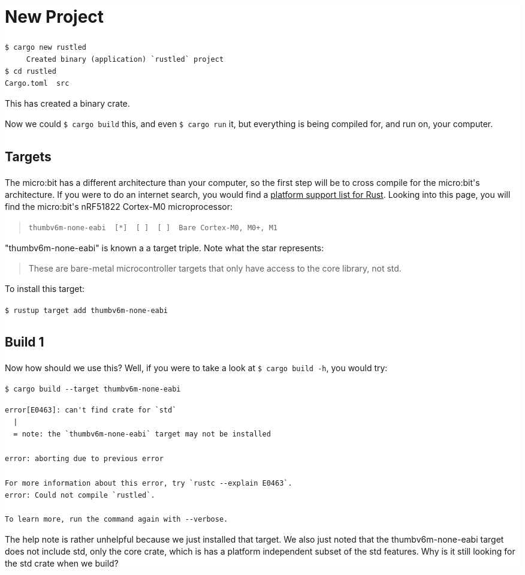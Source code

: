 # New Project

``` shell
$ cargo new rustled
     Created binary (application) `rustled` project
$ cd rustled
Cargo.toml  src
```

This has created a binary crate.

Now we could `$ cargo build` this, and even `$ cargo run` it,
but everything is being compiled for, and run on, your computer.

## Targets

The micro:bit has a different architecture than your computer,
so the first step will be to cross compile for the micro:bit's architecture.
If you were to do an internet search, you would find a [platform support list for Rust][platforms].
Looking into this page, you will find the micro:bit's nRF51822 Cortex-M0 microprocessor:

> `thumbv6m-none-eabi  [*]  [ ]  [ ]  Bare Cortex-M0, M0+, M1`

"thumbv6m-none-eabi" is known a a target triple. Note what the star represents:

> These are bare-metal microcontroller targets that only have access to the core library, not std.

To install this target:

``` console
$ rustup target add thumbv6m-none-eabi
```

## Build 1

Now how should we use this? Well, if you were to take a look at `$ cargo build -h`, you would try:

``` shell
$ cargo build --target thumbv6m-none-eabi
```

``` shell
error[E0463]: can't find crate for `std`
  |
  = note: the `thumbv6m-none-eabi` target may not be installed

error: aborting due to previous error

For more information about this error, try `rustc --explain E0463`.
error: Could not compile `rustled`.

To learn more, run the command again with --verbose.
```

The help note is rather unhelpful because we just installed that target.
We also just noted that the thumbv6m-none-eabi target does not include std,
only the core crate, which is has a platform independent subset of the std features.
Why is it still looking for the std crate when we build?


[platforms]: https://forge.rust-lang.org/platform-support.html
[panic]: https://crates.io/keywords/panic-impl
[cargo]: https://doc.rust-lang.org/stable/cargo/
[nm]: https://en.wikipedia.org/wiki/Name_mangling
[qs]: https://docs.rs/crate/cortex-m-quickstart
[doc]: https://docs.rs/cortex-m-quickstart
[cargoconfig]: https://doc.rust-lang.org/cargo/reference/config.html